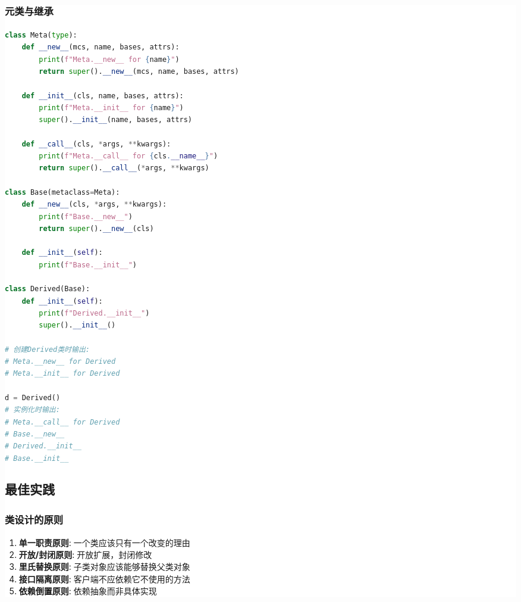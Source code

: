 ### 元类与继承

```python
class Meta(type):
    def __new__(mcs, name, bases, attrs):
        print(f"Meta.__new__ for {name}")
        return super().__new__(mcs, name, bases, attrs)
    
    def __init__(cls, name, bases, attrs):
        print(f"Meta.__init__ for {name}")
        super().__init__(name, bases, attrs)
    
    def __call__(cls, *args, **kwargs):
        print(f"Meta.__call__ for {cls.__name__}")
        return super().__call__(*args, **kwargs)

class Base(metaclass=Meta):
    def __new__(cls, *args, **kwargs):
        print(f"Base.__new__")
        return super().__new__(cls)
    
    def __init__(self):
        print(f"Base.__init__")

class Derived(Base):
    def __init__(self):
        print(f"Derived.__init__")
        super().__init__()

# 创建Derived类时输出:
# Meta.__new__ for Derived
# Meta.__init__ for Derived

d = Derived()
# 实例化时输出:
# Meta.__call__ for Derived
# Base.__new__
# Derived.__init__
# Base.__init__
```

## 最佳实践

### 类设计的原则

1. **单一职责原则**: 一个类应该只有一个改变的理由
2. **开放/封闭原则**: 开放扩展，封闭修改
3. **里氏替换原则**: 子类对象应该能够替换父类对象
4. **接口隔离原则**: 客户端不应依赖它不使用的方法
5. **依赖倒置原则**: 依赖抽象而非具体实现
